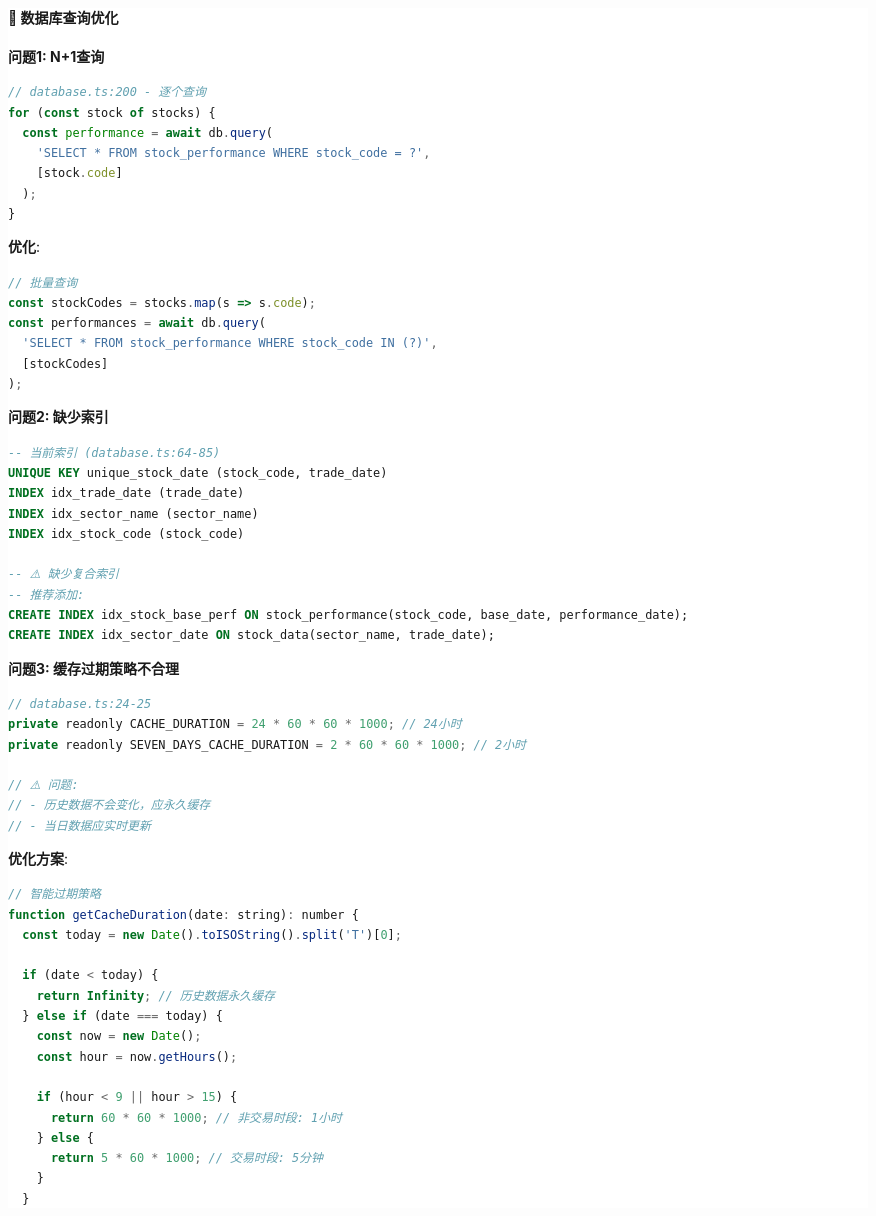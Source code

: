 
#### 🔴 **数据库查询优化**

**问题1: N+1查询**
```javascript
// database.ts:200 - 逐个查询
for (const stock of stocks) {
  const performance = await db.query(
    'SELECT * FROM stock_performance WHERE stock_code = ?',
    [stock.code]
  );
}
```

**优化**:
```javascript
// 批量查询
const stockCodes = stocks.map(s => s.code);
const performances = await db.query(
  'SELECT * FROM stock_performance WHERE stock_code IN (?)',
  [stockCodes]
);
```

**问题2: 缺少索引**
```sql
-- 当前索引 (database.ts:64-85)
UNIQUE KEY unique_stock_date (stock_code, trade_date)
INDEX idx_trade_date (trade_date)
INDEX idx_sector_name (sector_name)
INDEX idx_stock_code (stock_code)

-- ⚠️ 缺少复合索引
-- 推荐添加:
CREATE INDEX idx_stock_base_perf ON stock_performance(stock_code, base_date, performance_date);
CREATE INDEX idx_sector_date ON stock_data(sector_name, trade_date);
```

**问题3: 缓存过期策略不合理**
```javascript
// database.ts:24-25
private readonly CACHE_DURATION = 24 * 60 * 60 * 1000; // 24小时
private readonly SEVEN_DAYS_CACHE_DURATION = 2 * 60 * 60 * 1000; // 2小时

// ⚠️ 问题:
// - 历史数据不会变化，应永久缓存
// - 当日数据应实时更新
```

**优化方案**:
```javascript
// 智能过期策略
function getCacheDuration(date: string): number {
  const today = new Date().toISOString().split('T')[0];

  if (date < today) {
    return Infinity; // 历史数据永久缓存
  } else if (date === today) {
    const now = new Date();
    const hour = now.getHours();

    if (hour < 9 || hour > 15) {
      return 60 * 60 * 1000; // 非交易时段: 1小时
    } else {
      return 5 * 60 * 1000; // 交易时段: 5分钟
    }
  }

```